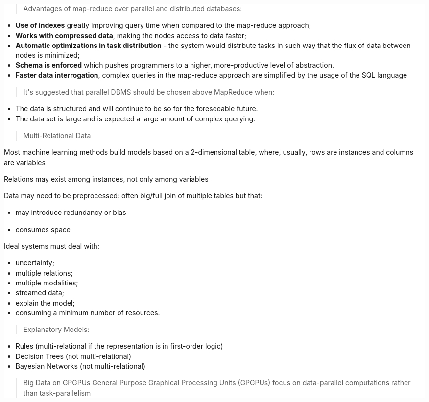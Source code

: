 >Advantages of map-reduce over parallel and distributed databases:
* __Use of indexes__ greatly improving query time when compared to the map-reduce approach;
* __Works with compressed data__, making the nodes access to data faster;
* __Automatic optimizations in task distribution__ - the system would distrbute tasks in such way that the
    flux of data between nodes is minimized;
* __Schema is enforced__ which pushes programmers to a higher, more-productive level of abstraction.
* __Faster data interrogation__, complex queries in the map-reduce approach are simplified by the usage of
    the SQL language
    
>It's suggested that parallel DBMS should be chosen
above MapReduce when:
* The data is structured and will continue to be so for the foreseeable future.
* The data set is large and is expected a large amount of complex querying.

> Multi-Relational Data

Most machine learning methods build models based on a
 2-dimensional table, where, usually, rows are instances and
 columns are variables
 
Relations
may exist among instances, not only among
variables

Data may need to be preprocessed:  often big/full join of
multiple tables but that:
* may introduce redundancy or bias

* consumes space

Ideal systems must deal with:
* uncertainty;
* multiple relations;
* multiple modalities;
* streamed data;
* explain the model;
* consuming a minimum number of resources.


> Explanatory Models:
* Rules (multi-relational if the representation is in first-order logic)
* Decision Trees (not multi-relational)
* Bayesian Networks (not multi-relational)


> Big Data on GPGPUs
General Purpose Graphical Processing Units (GPGPUs)
focus on data-parallel computations rather than
task-parallelism
